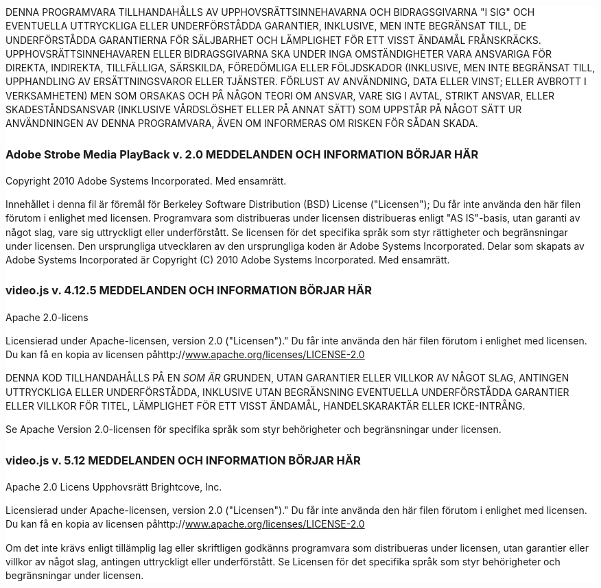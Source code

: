 DENNA PROGRAMVARA TILLHANDAHÅLLS AV UPPHOVSRÄTTSINNEHAVARNA OCH BIDRAGSGIVARNA "I SIG" OCH EVENTUELLA UTTRYCKLIGA ELLER UNDERFÖRSTÅDDA GARANTIER, INKLUSIVE, MEN INTE BEGRÄNSAT TILL, DE UNDERFÖRSTÅDDA GARANTIERNA FÖR SÄLJBARHET OCH LÄMPLIGHET FÖR ETT VISST ÄNDAMÅL FRÅNSKRÄCKS. UPPHOVSRÄTTSINNEHAVAREN ELLER BIDRAGSGIVARNA SKA UNDER INGA OMSTÄNDIGHETER VARA ANSVARIGA FÖR DIREKTA, INDIREKTA, TILLFÄLLIGA, SÄRSKILDA, FÖREDÖMLIGA ELLER FÖLJDSKADOR (INKLUSIVE, MEN INTE BEGRÄNSAT TILL, UPPHANDLING AV ERSÄTTNINGSVAROR ELLER TJÄNSTER. FÖRLUST AV ANVÄNDNING, DATA ELLER VINST; ELLER AVBROTT I VERKSAMHETEN) MEN SOM ORSAKAS OCH PÅ NÅGON TEORI OM ANSVAR, VARE SIG I AVTAL, STRIKT ANSVAR, ELLER SKADESTÅNDSANSVAR (INKLUSIVE VÅRDSLÖSHET ELLER PÅ ANNAT SÄTT) SOM UPPSTÅR PÅ NÅGOT SÄTT UR ANVÄNDNINGEN AV DENNA PROGRAMVARA, ÄVEN OM INFORMERAS OM RISKEN FÖR SÅDAN SKADA.

### <a name="adobe-strobe-media-playback-v-20-notices-and-information-begin-here"></a>Adobe Strobe Media PlayBack v. 2.0 MEDDELANDEN OCH INFORMATION BÖRJAR HÄR ###

Copyright 2010 Adobe Systems Incorporated. Med ensamrätt. 

Innehållet i denna fil är föremål för Berkeley Software Distribution (BSD) License ("Licensen"); Du får inte använda den här filen förutom i enlighet med licensen. Programvara som distribueras under licensen distribueras enligt "AS IS"-basis, utan garanti av något slag, vare sig uttryckligt eller underförstått. Se licensen för det specifika språk som styr rättigheter och begränsningar under licensen. Den ursprungliga utvecklaren av den ursprungliga koden är Adobe Systems Incorporated. Delar som skapats av Adobe Systems Incorporated är Copyright (C) 2010 Adobe Systems Incorporated. Med ensamrätt.

### <a name="videojs-v-4125-notices-and-information-begin-here"></a>video.js v. 4.12.5 MEDDELANDEN OCH INFORMATION BÖRJAR HÄR ###

Apache 2.0-licens

Licensierad under Apache-licensen, version 2.0 ("Licensen")." Du får inte använda den här filen förutom i enlighet med licensen. Du kan få en kopia av licensen påhttp://www.apache.org/licenses/LICENSE-2.0

DENNA KOD TILLHANDAHÅLLS PÅ EN *SOM ÄR* GRUNDEN, UTAN GARANTIER ELLER VILLKOR AV NÅGOT SLAG, ANTINGEN UTTRYCKLIGA ELLER UNDERFÖRSTÅDDA, INKLUSIVE UTAN BEGRÄNSNING EVENTUELLA UNDERFÖRSTÅDDA GARANTIER ELLER VILLKOR FÖR TITEL, LÄMPLIGHET FÖR ETT VISST ÄNDAMÅL, HANDELSKARAKTÄR ELLER ICKE-INTRÅNG.

Se Apache Version 2.0-licensen för specifika språk som styr behörigheter och begränsningar under licensen.

### <a name="videojs-v-512-notices-and-information-begin-here"></a>video.js v. 5.12 MEDDELANDEN OCH INFORMATION BÖRJAR HÄR ##

Apache 2.0 Licens Upphovsrätt Brightcove, Inc.

Licensierad under Apache-licensen, version 2.0 ("Licensen")." Du får inte använda den här filen förutom i enlighet med licensen. Du kan få en kopia av licensen påhttp://www.apache.org/licenses/LICENSE-2.0

Om det inte krävs enligt tillämplig lag eller skriftligen godkänns programvara som distribueras under licensen, utan garantier eller villkor av något slag, antingen uttryckligt eller underförstått. Se Licensen för det specifika språk som styr behörigheter och begränsningar under licensen.
